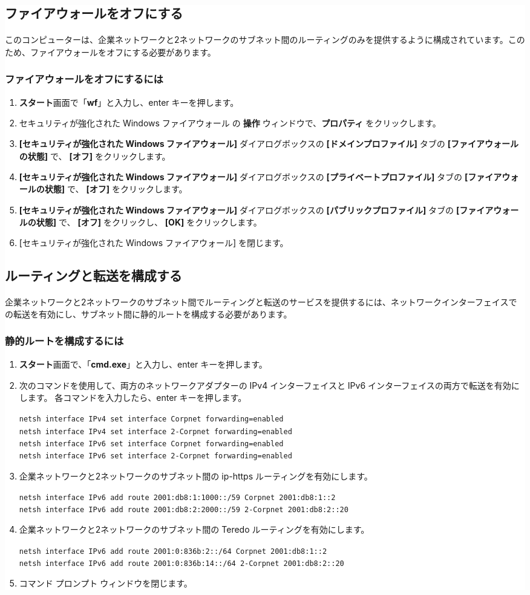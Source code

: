 ## <a name="turn-off-the-firewall"></a>ファイアウォールをオフにする  
このコンピューターは、企業ネットワークと2ネットワークのサブネット間のルーティングのみを提供するように構成されています。このため、ファイアウォールをオフにする必要があります。  
  
### <a name="to-turn-off-the-firewall"></a>ファイアウォールをオフにするには  
  
1.  **スタート**画面で「**wf**」と入力し、enter キーを押します。  
  
2.  セキュリティが強化された Windows ファイアウォール の **操作** ウィンドウで、**プロパティ** をクリックします。  
  
3.  **[セキュリティが強化された Windows ファイアウォール]** ダイアログボックスの **[ドメインプロファイル]** タブの **[ファイアウォールの状態]** で、 **[オフ]** をクリックします。  
  
4.  **[セキュリティが強化された Windows ファイアウォール]** ダイアログボックスの **[プライベートプロファイル]** タブの **[ファイアウォールの状態]** で、 **[オフ]** をクリックします。  
  
5.  **[セキュリティが強化された Windows ファイアウォール]** ダイアログボックスの **[パブリックプロファイル]** タブの **[ファイアウォールの状態]** で、 **[オフ]** をクリックし、 **[OK]** をクリックします。  
  
6.  [セキュリティが強化された Windows ファイアウォール] を閉じます。  
  
## <a name="configure-routing-and-forwarding"></a>ルーティングと転送を構成する  
企業ネットワークと2ネットワークのサブネット間でルーティングと転送のサービスを提供するには、ネットワークインターフェイスでの転送を有効にし、サブネット間に静的ルートを構成する必要があります。  
  
### <a name="to-configure-static-routes"></a>静的ルートを構成するには  
  
1.  **スタート**画面で、「**cmd.exe**」と入力し、enter キーを押します。  
  
2.  次のコマンドを使用して、両方のネットワークアダプターの IPv4 インターフェイスと IPv6 インターフェイスの両方で転送を有効にします。 各コマンドを入力したら、enter キーを押します。  
  
    ```  
    netsh interface IPv4 set interface Corpnet forwarding=enabled  
    netsh interface IPv4 set interface 2-Corpnet forwarding=enabled  
    netsh interface IPv6 set interface Corpnet forwarding=enabled  
    netsh interface IPv6 set interface 2-Corpnet forwarding=enabled  
    ```  
  
3.  企業ネットワークと2ネットワークのサブネット間の ip-https ルーティングを有効にします。  
  
    ```  
    netsh interface IPv6 add route 2001:db8:1:1000::/59 Corpnet 2001:db8:1::2  
    netsh interface IPv6 add route 2001:db8:2:2000::/59 2-Corpnet 2001:db8:2::20  
    ```  
  
4.  企業ネットワークと2ネットワークのサブネット間の Teredo ルーティングを有効にします。  
  
    ```  
    netsh interface IPv6 add route 2001:0:836b:2::/64 Corpnet 2001:db8:1::2  
    netsh interface IPv6 add route 2001:0:836b:14::/64 2-Corpnet 2001:db8:2::20  
    ```  
  
5.  コマンド プロンプト ウィンドウを閉じます。
